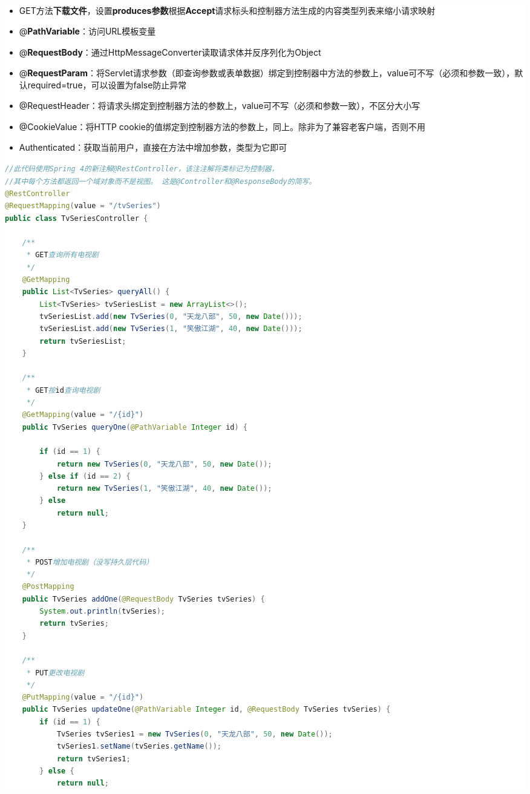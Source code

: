  - GET方法**下载文件**，设置**produces参数**根据**Accept**请求标头和控制器方法生成的内容类型列表来缩小请求映射

- @**PathVariable**：访问URL模板变量

- @**RequestBody**：通过HttpMessageConverter读取请求体并反序列化为Object

- @**RequestParam**：将Servlet请求参数（即查询参数或表单数据）绑定到控制器中方法的参数上，value可不写（必须和参数一致），默认required=true，可以设置为false防止异常

- @RequestHeader：将请求头绑定到控制器方法的参数上，value可不写（必须和参数一致），不区分大小写

- @CookieValue：将HTTP cookie的值绑定到控制器方法的参数上，同上。除非为了兼容老客户端，否则不用

- Authenticated：获取当前用户，直接在方法中增加参数，类型为它即可

```java
//此代码使用Spring 4的新注解@RestController，该注注解将类标记为控制器，
//其中每个方法都返回一个域对象而不是视图。 这是@Controller和@ResponseBody的简写。
@RestController
@RequestMapping(value = "/tvSeries")
public class TvSeriesController {

    /**
     * GET查询所有电视剧
     */
    @GetMapping
    public List<TvSeries> queryAll() {
        List<TvSeries> tvSeriesList = new ArrayList<>();
        tvSeriesList.add(new TvSeries(0, "天龙八部", 50, new Date()));
        tvSeriesList.add(new TvSeries(1, "笑傲江湖", 40, new Date()));
        return tvSeriesList;
    }

    /**
     * GET按id查询电视剧
     */
    @GetMapping(value = "/{id}")
    public TvSeries queryOne(@PathVariable Integer id) {

        if (id == 1) {
            return new TvSeries(0, "天龙八部", 50, new Date());
        } else if (id == 2) {
            return new TvSeries(1, "笑傲江湖", 40, new Date());
        } else
            return null;
    }

    /**
     * POST增加电视剧（没写持久层代码）
     */
    @PostMapping
    public TvSeries addOne(@RequestBody TvSeries tvSeries) {
        System.out.println(tvSeries);
        return tvSeries;
    }

    /**
     * PUT更改电视剧
     */
    @PutMapping(value = "/{id}")
  	public TvSeries updateOne(@PathVariable Integer id, @RequestBody TvSeries tvSeries) {
        if (id == 1) {
            TvSeries tvSeries1 = new TvSeries(0, "天龙八部", 50, new Date());
            tvSeries1.setName(tvSeries.getName());
            return tvSeries1;
        } else {
            return null;
```